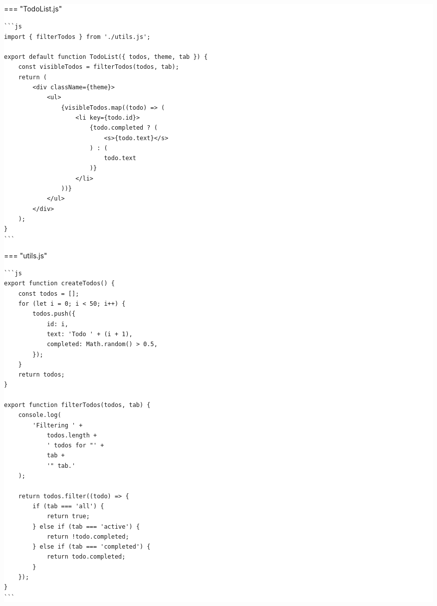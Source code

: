 === "TodoList.js"

    ```js
    import { filterTodos } from './utils.js';

    export default function TodoList({ todos, theme, tab }) {
    	const visibleTodos = filterTodos(todos, tab);
    	return (
    		<div className={theme}>
    			<ul>
    				{visibleTodos.map((todo) => (
    					<li key={todo.id}>
    						{todo.completed ? (
    							<s>{todo.text}</s>
    						) : (
    							todo.text
    						)}
    					</li>
    				))}
    			</ul>
    		</div>
    	);
    }
    ```

=== "utils.js"

    ```js
    export function createTodos() {
    	const todos = [];
    	for (let i = 0; i < 50; i++) {
    		todos.push({
    			id: i,
    			text: 'Todo ' + (i + 1),
    			completed: Math.random() > 0.5,
    		});
    	}
    	return todos;
    }

    export function filterTodos(todos, tab) {
    	console.log(
    		'Filtering ' +
    			todos.length +
    			' todos for "' +
    			tab +
    			'" tab.'
    	);

    	return todos.filter((todo) => {
    		if (tab === 'all') {
    			return true;
    		} else if (tab === 'active') {
    			return !todo.completed;
    		} else if (tab === 'completed') {
    			return todo.completed;
    		}
    	});
    }
    ```
